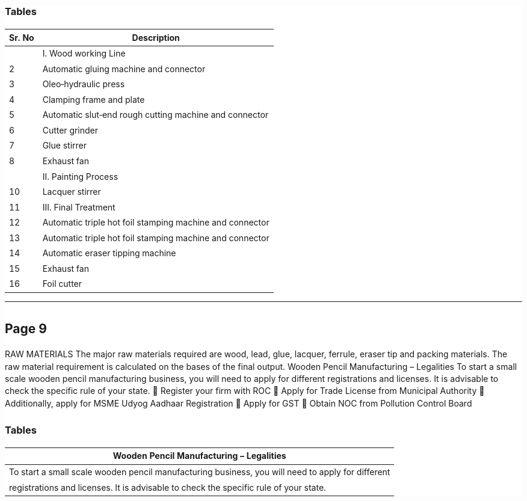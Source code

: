 ### Tables

| Sr. No | Description |
|---|---|
|  | I. Wood working Line |
| 2 | Automatic gluing machine and connector |
| 3 | Oleo‐hydraulic press |
| 4 | Clamping frame and plate |
| 5 | Automatic slut‐end rough cutting machine and connector |
| 6 | Cutter grinder |
| 7 | Glue stirrer |
| 8 | Exhaust fan |
|  | II. Painting Process |
| 10 | Lacquer stirrer |
| 11 | III. Final Treatment |
| 12 | Automatic triple hot foil stamping machine and connector |
| 13 | Automatic triple hot foil stamping machine and connector |
| 14 | Automatic eraser tipping machine |
| 15 | Exhaust fan |
| 16 | Foil cutter |

---

## Page 9

RAW MATERIALS The major raw materials required are wood, lead, glue, lacquer, ferrule, eraser tip and packing materials. The raw material requirement is calculated on the bases of the final output. Wooden Pencil Manufacturing – Legalities To start a small scale wooden pencil manufacturing business, you will need to apply for different registrations and licenses. It is advisable to check the specific rule of your state.  Register your firm with ROC  Apply for Trade License from Municipal Authority  Additionally, apply for MSME Udyog Aadhaar Registration  Apply for GST  Obtain NOC from Pollution Control Board

### Tables

| Wooden Pencil Manufacturing – Legalities |
|---|
| To start a small scale wooden pencil manufacturing business, you will need to apply for different |
| registrations and licenses. It is advisable to check the specific rule of your state. |
